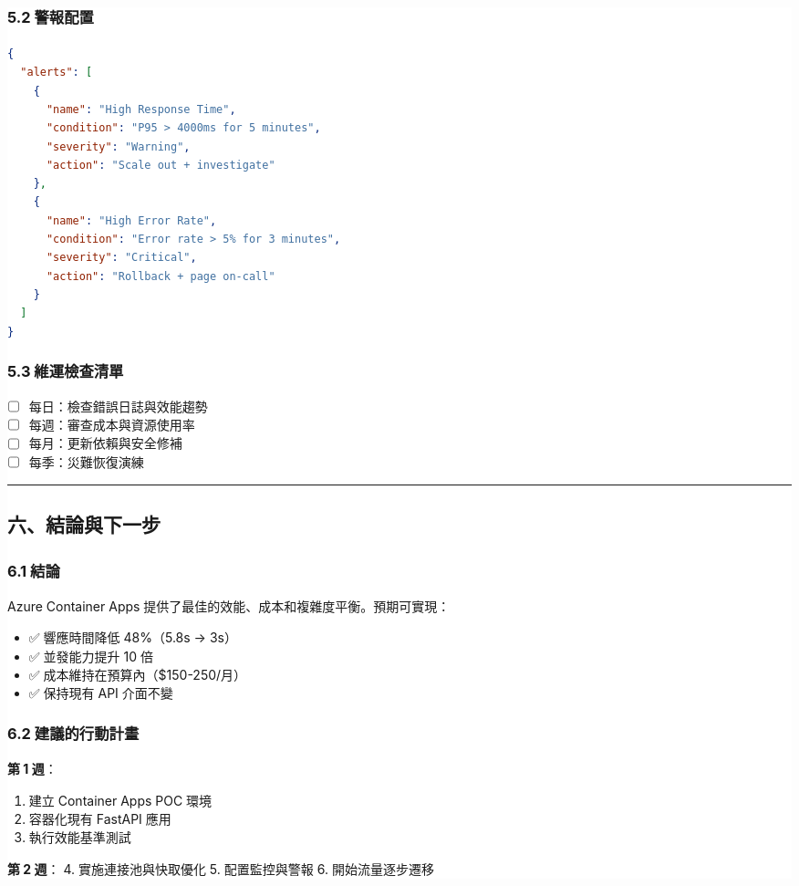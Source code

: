 
### 5.2 警報配置

```json
{
  "alerts": [
    {
      "name": "High Response Time",
      "condition": "P95 > 4000ms for 5 minutes",
      "severity": "Warning",
      "action": "Scale out + investigate"
    },
    {
      "name": "High Error Rate",
      "condition": "Error rate > 5% for 3 minutes",
      "severity": "Critical",
      "action": "Rollback + page on-call"
    }
  ]
}
```

### 5.3 維運檢查清單

- [ ] 每日：檢查錯誤日誌與效能趨勢
- [ ] 每週：審查成本與資源使用率
- [ ] 每月：更新依賴與安全修補
- [ ] 每季：災難恢復演練

---

## 六、結論與下一步

### 6.1 結論
Azure Container Apps 提供了最佳的效能、成本和複雜度平衡。預期可實現：
- ✅ 響應時間降低 48%（5.8s → 3s）
- ✅ 並發能力提升 10 倍
- ✅ 成本維持在預算內（$150-250/月）
- ✅ 保持現有 API 介面不變

### 6.2 建議的行動計畫

**第 1 週**：
1. 建立 Container Apps POC 環境
2. 容器化現有 FastAPI 應用
3. 執行效能基準測試

**第 2 週**：
4. 實施連接池與快取優化
5. 配置監控與警報
6. 開始流量逐步遷移
